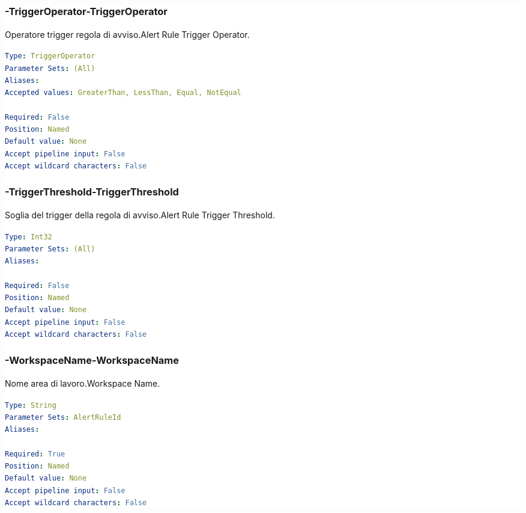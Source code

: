### <span data-ttu-id="709b4-165">-TriggerOperator</span><span class="sxs-lookup"><span data-stu-id="709b4-165">-TriggerOperator</span></span>
<span data-ttu-id="709b4-166">Operatore trigger regola di avviso.</span><span class="sxs-lookup"><span data-stu-id="709b4-166">Alert Rule Trigger Operator.</span></span>

```yaml
Type: TriggerOperator
Parameter Sets: (All)
Aliases:
Accepted values: GreaterThan, LessThan, Equal, NotEqual

Required: False
Position: Named
Default value: None
Accept pipeline input: False
Accept wildcard characters: False
```

### <span data-ttu-id="709b4-167">-TriggerThreshold</span><span class="sxs-lookup"><span data-stu-id="709b4-167">-TriggerThreshold</span></span>
<span data-ttu-id="709b4-168">Soglia del trigger della regola di avviso.</span><span class="sxs-lookup"><span data-stu-id="709b4-168">Alert Rule Trigger Threshold.</span></span>

```yaml
Type: Int32
Parameter Sets: (All)
Aliases:

Required: False
Position: Named
Default value: None
Accept pipeline input: False
Accept wildcard characters: False
```

### <span data-ttu-id="709b4-169">-WorkspaceName</span><span class="sxs-lookup"><span data-stu-id="709b4-169">-WorkspaceName</span></span>
<span data-ttu-id="709b4-170">Nome area di lavoro.</span><span class="sxs-lookup"><span data-stu-id="709b4-170">Workspace Name.</span></span>

```yaml
Type: String
Parameter Sets: AlertRuleId
Aliases:

Required: True
Position: Named
Default value: None
Accept pipeline input: False
Accept wildcard characters: False
```
